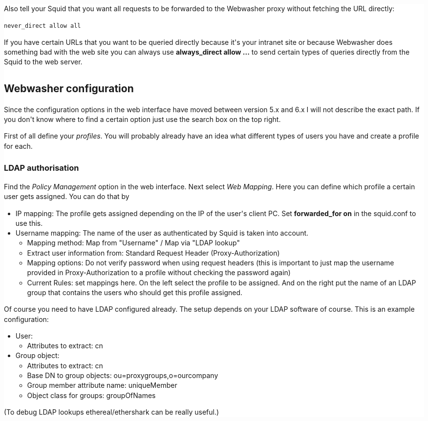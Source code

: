 Also tell your Squid that you want all requests to be forwarded to the
Webwasher proxy without fetching the URL directly:

    never_direct allow all

If you have certain URLs that you want to be queried directly because
it's your intranet site or because Webwasher does something bad with the
web site you can always use **always_direct allow ...** to send certain
types of queries directly from the Squid to the web server.

## Webwasher configuration

Since the configuration options in the web interface have moved between
version 5.x and 6.x I will not describe the exact path. If you don't know
where to find a certain option just use the search box on the top right.

First of all define your *profiles*. You will probably already have an
idea what different types of users you have and create a profile for
each.

### LDAP authorisation

Find the *Policy Management* option in the web interface. Next select
*Web Mapping*. Here you can define which profile a certain user gets
assigned. You can do that by

- IP mapping: The profile gets assigned depending on the IP of the
    user's client PC. Set **forwarded_for on** in the squid.conf to use
    this.
- Username mapping: The name of the user as authenticated by Squid is
    taken into account.
    - Mapping method: Map from "Username" / Map via "LDAP lookup"
    - Extract user information from: Standard Request Header
        (Proxy-Authorization)
    - Mapping options: Do not verify password when using request
        headers (this is important to just map the username provided in
        Proxy-Authorization to a profile without checking the password
        again)
    - Current Rules: set mappings here. On the left select the profile
        to be assigned. And on the right put the name of an LDAP group
        that contains the users who should get this profile assigned.

Of course you need to have LDAP configured already. The setup depends on
your LDAP software of course. This is an example configuration:

- User:
    - Attributes to extract: cn
- Group object:
    - Attributes to extract: cn
    - Base DN to group objects: ou=proxygroups,o=ourcompany
    - Group member attribute name: uniqueMember
    - Object class for groups: groupOfNames

(To debug LDAP lookups ethereal/ethershark can be really useful.)
